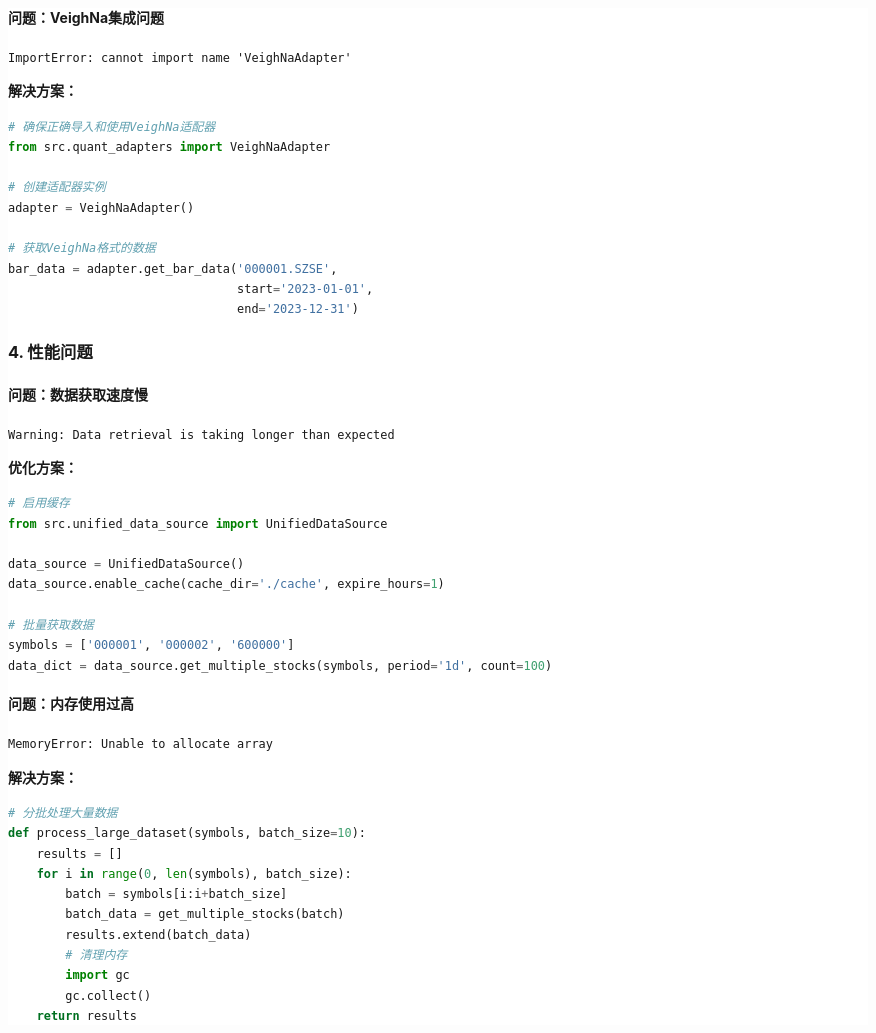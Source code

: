 #### 问题：VeighNa集成问题
```
ImportError: cannot import name 'VeighNaAdapter'
```

**解决方案：**
```python
# 确保正确导入和使用VeighNa适配器
from src.quant_adapters import VeighNaAdapter

# 创建适配器实例
adapter = VeighNaAdapter()

# 获取VeighNa格式的数据
bar_data = adapter.get_bar_data('000001.SZSE', 
                                start='2023-01-01',
                                end='2023-12-31')
```

### 4. 性能问题

#### 问题：数据获取速度慢
```
Warning: Data retrieval is taking longer than expected
```

**优化方案：**
```python
# 启用缓存
from src.unified_data_source import UnifiedDataSource

data_source = UnifiedDataSource()
data_source.enable_cache(cache_dir='./cache', expire_hours=1)

# 批量获取数据
symbols = ['000001', '000002', '600000']
data_dict = data_source.get_multiple_stocks(symbols, period='1d', count=100)
```

#### 问题：内存使用过高
```
MemoryError: Unable to allocate array
```

**解决方案：**
```python
# 分批处理大量数据
def process_large_dataset(symbols, batch_size=10):
    results = []
    for i in range(0, len(symbols), batch_size):
        batch = symbols[i:i+batch_size]
        batch_data = get_multiple_stocks(batch)
        results.extend(batch_data)
        # 清理内存
        import gc
        gc.collect()
    return results
```
